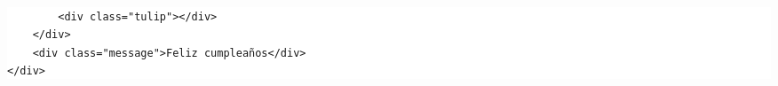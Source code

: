             <div class="tulip"></div>
        </div>
        <div class="message">Feliz cumpleaños</div>
    </div>
</body>
</html>




